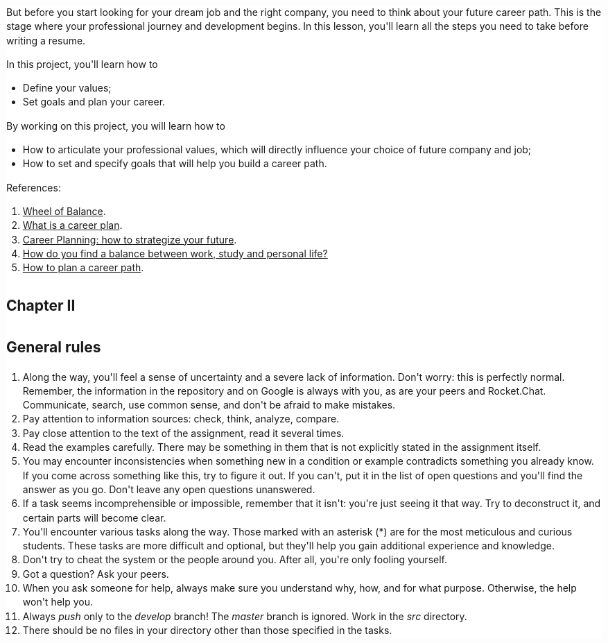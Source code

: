 But before you start looking for your dream job and the right company, you need to think about your future career path. This is the stage where your professional journey and development begins. In this lesson, you'll learn all the steps you need to take before writing a resume.

In this project, you'll learn how to
- Define your values;
- Set goals and plan your career.

By working on this project, you will learn how to
- How to articulate your professional values, which will directly influence your choice of future company and job;
- How to set and specify goals that will help you build a career path.

References:

1. [Wheel of Balance](https://lifemotivation.online/razvitie-lichnosti/samorazvitie/koleso-balansa-zhizni).
2. [What is a career plan](https://hh.ru/article/25406).
3. [Career Planning: how to strategize your future](https://www.forbes.ru/forbes-woman/433215-karernoe-planirovanie-kak-produmat-strategiyu-svoego-budushchego).
4. [How do you find a balance between work, study and personal life?](https://ancor.ru/vacancy/advice/balans-mezhdu-rabotoy-ucheboy-i-lichnoy-zhiznyu/)
5. [How to plan a career path](https://weeek.net/ru/blog/kak-planirovat-karernyj-put).

## Chapter II

## General rules

1. Along the way, you'll feel a sense of uncertainty and a severe lack of information. Don't worry: this is perfectly normal. Remember, the information in the repository and on Google is always with you, as are your peers and Rocket.Chat. Communicate, search, use common sense, and don't be afraid to make mistakes.
2. Pay attention to information sources: check, think, analyze, compare.
3. Pay close attention to the text of the assignment, read it several times.
4. Read the examples carefully. There may be something in them that is not explicitly stated in the assignment itself.
5. You may encounter inconsistencies when something new in a condition or example contradicts something you already know. If you come across something like this, try to figure it out. If you can't, put it in the list of open questions and you'll find the answer as you go. Don't leave any open questions unanswered.
6. If a task seems incomprehensible or impossible, remember that it isn't: you're just seeing it that way. Try to deconstruct it, and certain parts will become clear.
7. You'll encounter various tasks along the way. Those marked with an asterisk (\*) are for the most meticulous and curious students. These tasks are more difficult and optional, but they'll help you gain additional experience and knowledge.
8. Don't try to cheat the system or the people around you. After all, you're only fooling yourself.
9. Got a question? Ask your peers.
10. When you ask someone for help, always make sure you understand why, how, and for what purpose. Otherwise, the help won't help you.
11. Always _push_ only to the _develop_ branch! The _master_ branch is ignored. Work in the _src_ directory.
12. There should be no files in your directory other than those specified in the tasks.
